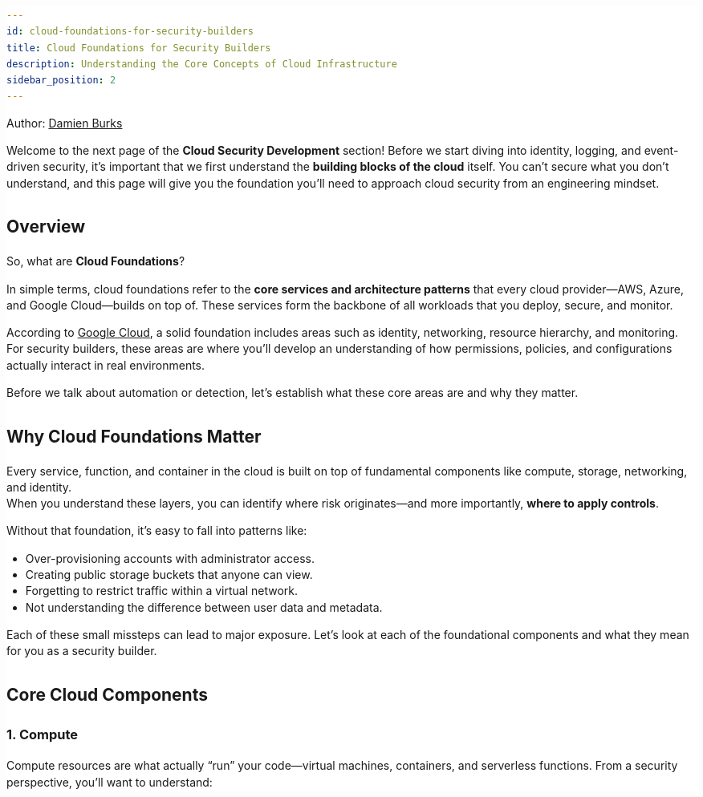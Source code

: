 ```yaml
---
id: cloud-foundations-for-security-builders
title: Cloud Foundations for Security Builders
description: Understanding the Core Concepts of Cloud Infrastructure
sidebar_position: 2
---
```


Author: [Damien Burks]

Welcome to the next page of the **Cloud Security Development** section! Before we start diving into identity, logging, and event-driven security, it’s important that we first understand the **building blocks of the cloud** itself. You can’t secure what you don’t understand, and this page will give you the foundation you’ll need to approach cloud security from an engineering mindset.

## Overview

So, what are **Cloud Foundations**?

In simple terms, cloud foundations refer to the **core services and architecture patterns** that every cloud provider—AWS, Azure, and Google Cloud—builds on top of. These services form the backbone of all workloads that you deploy, secure, and monitor.

According to [Google Cloud](https://cloud.google.com/architecture/framework/foundations), a solid foundation includes areas such as identity, networking, resource hierarchy, and monitoring. For security builders, these areas are where you’ll develop an understanding of how permissions, policies, and configurations actually interact in real environments.

Before we talk about automation or detection, let’s establish what these core areas are and why they matter.

## Why Cloud Foundations Matter

Every service, function, and container in the cloud is built on top of fundamental components like compute, storage, networking, and identity.  
When you understand these layers, you can identify where risk originates—and more importantly, **where to apply controls**.

Without that foundation, it’s easy to fall into patterns like:

- Over-provisioning accounts with administrator access.
- Creating public storage buckets that anyone can view.
- Forgetting to restrict traffic within a virtual network.
- Not understanding the difference between user data and metadata.

Each of these small missteps can lead to major exposure. Let’s look at each of the foundational components and what they mean for you as a security builder.

## Core Cloud Components

### 1. Compute

Compute resources are what actually “run” your code—virtual machines, containers, and serverless functions. From a security perspective, you’ll want to understand:


[Damien Burks]: https://damienjburks.com